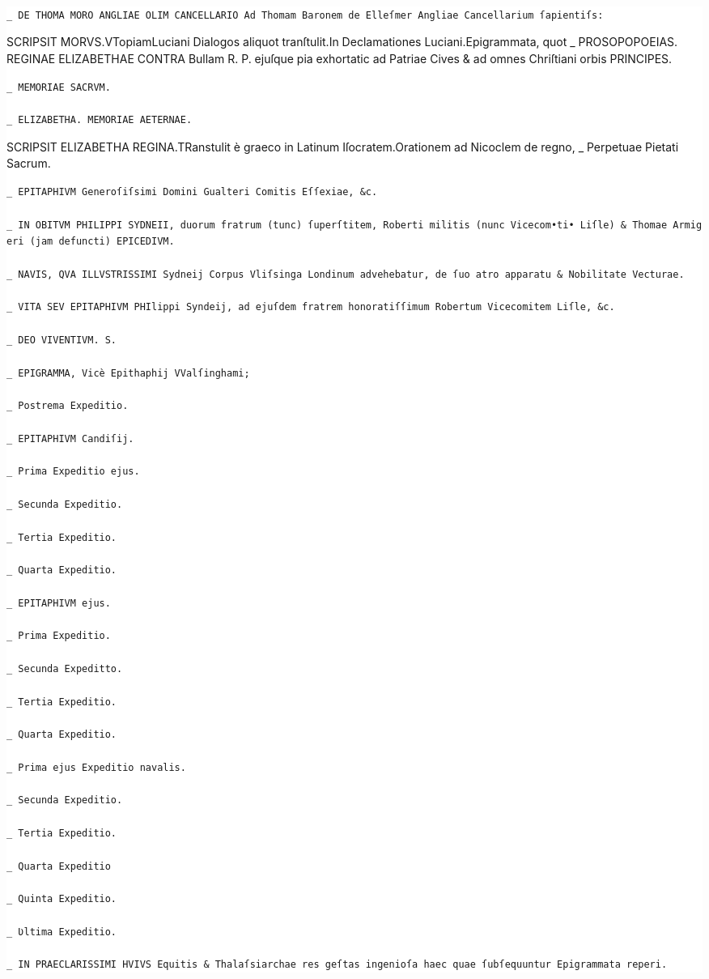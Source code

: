     _ DE THOMA MORO ANGLIAE OLIM CANCELLARIO Ad Thomam Baronem de Elleſmer Angliae Cancellarium ſapientiſs:
SCRIPSIT MORVS.VTopiamLuciani Dialogos aliquot tranſtulit.In Declamationes Luciani.Epigrammata, quot
    _ PROSOPOPOEIAS. REGINAE ELIZABETHAE CONTRA Bullam R. P. ejuſque pia exhortatic ad Patriae Cives & ad omnes Chriſtiani orbis PRINCIPES.

    _ MEMORIAE SACRVM.

    _ ELIZABETHA. MEMORIAE AETERNAE.
SCRIPSIT ELIZABETHA REGINA.TRanstulit è graeco in Latinum Iſocratem.Orationem ad Nicoclem de regno, 
    _ Perpetuae Pietati Sacrum.

    _ EPITAPHIVM Generoſiſsimi Domini Gualteri Comitis Eſſexiae, &c.

    _ IN OBITVM PHILIPPI SYDNEII, duorum fratrum (tunc) ſuperſtitem, Roberti militis (nunc Vicecom•ti• Liſle) & Thomae Armigeri (jam defuncti) EPICEDIVM.

    _ NAVIS, QVA ILLVSTRISSIMI Sydneij Corpus Vliſsinga Londinum advehebatur, de ſuo atro apparatu & Nobilitate Vecturae.

    _ VITA SEV EPITAPHIVM PHIlippi Syndeij, ad ejuſdem fratrem honoratiſſimum Robertum Vicecomitem Liſle, &c.

    _ DEO VIVENTIVM. S.

    _ EPIGRAMMA, Vicè Epithaphij VValſinghami;

    _ Postrema Expeditio.

    _ EPITAPHIVM Candiſij.

    _ Prima Expeditio ejus.

    _ Secunda Expeditio.

    _ Tertia Expeditio.

    _ Quarta Expeditio.

    _ EPITAPHIVM ejus.

    _ Prima Expeditio.

    _ Secunda Expeditto.

    _ Tertia Expeditio.

    _ Quarta Expeditio.

    _ Prima ejus Expeditio navalis.

    _ Secunda Expeditio.

    _ Tertia Expeditio.

    _ Quarta Expeditio

    _ Quinta Expeditio.

    _ Ʋltima Expeditio.

    _ IN PRAECLARISSIMI HVIVS Equitis & Thalaſsiarchae res geſtas ingenioſa haec quae ſubſequuntur Epigrammata reperi.
